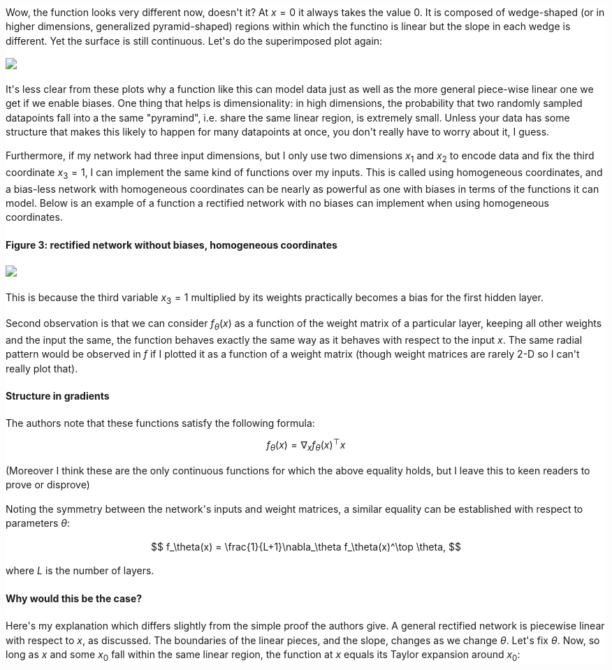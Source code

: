 
Wow, the function looks very different now, doesn't it? At $x=0$ it always takes the value $0$. It is composed of wedge-shaped (or in higher dimensions, generalized pyramid-shaped) regions within which the functino is linear but the slope in each wedge is different. Yet the surface is still continuous. Let's do the superimposed plot again:

![](https://www.inference.vc/content/images/2018/01/download-17.png)


It's less clear from these plots why a function like this can model data just as well as the more general piece-wise linear one we get if we enable biases. One thing that helps is dimensionality: in high dimensions, the probability that two randomly sampled datapoints fall into a the same "pyramind", i.e. share the same linear region, is extremely small. Unless your data has some structure that makes this likely to happen for many datapoints at once, you don't really have to worry about it, I guess.

Furthermore, if my network had three input dimensions, but I only use two dimensions $x_1$ and $x_2$ to encode data and fix the third coordinate $x_3=1$, I can implement the same kind of functions over my inputs. This is called using homogeneous coordinates, and a bias-less network with homogeneous coordinates can be nearly as powerful as one with biases in terms of the functions it can model. Below is an example of a function a rectified network with no biases can implement when using homogeneous coordinates.

#### Figure 3: rectified network without biases, homogeneous coordinates

![](https://www.inference.vc/content/images/2018/01/download-18.png)


This is because the third variable $x_3=1$ multiplied by its weights practically becomes a bias for the first hidden layer.

Second observation is that we can consider $f_\theta(x)$ as a function of the weight matrix of a particular layer, keeping all other weights and the input the same, the function behaves exactly the same way as it behaves with respect to the input $x$. The same radial pattern would be observed in $f$ if I plotted it as a function of a weight matrix (though weight matrices are rarely 2-D so I can't really plot that).

#### Structure in gradients

The authors note that these functions satisfy the following formula: $$
f_\theta(x) = \nabla_x f_\theta(x)^\top x $$

(Moreover I think these are the only continuous functions for which the above equality holds, but I leave this to keen readers to prove or disprove)

Noting the symmetry between the network's inputs and weight matrices, a similar equality can be established with respect to parameters $\theta$:

$$
f_\theta(x) = \frac{1}{L+1}\nabla_\theta f_\theta(x)^\top \theta, $$

where $L$ is the number of layers.

#### Why would this be the case?

Here's my explanation which differs slightly from the simple proof the authors give. A general rectified network is piecewise linear with respect to $x$, as discussed. The boundaries of the linear pieces, and the slope, changes as we change $\theta$. Let's fix $\theta$. Now, so long as $x$ and some $x_0$ fall within the same linear region, the function at $x$ equals its Taylor expansion around $x_0$:

